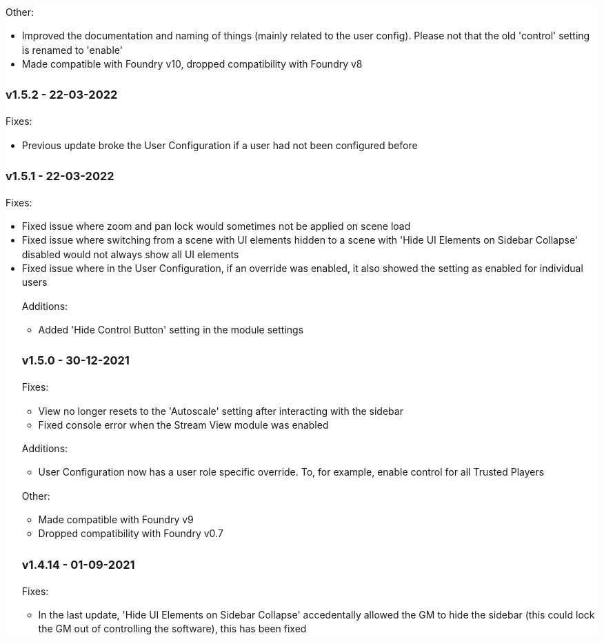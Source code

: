 Other:
<ul>
    <li>Improved the documentation and naming of things (mainly related to the user config). Please not that the old 'control' setting is renamed to 'enable'</li>
    <li>Made compatible with Foundry v10, dropped compatibility with Foundry v8</li>
</ul>

### v1.5.2 - 22-03-2022
Fixes:
<ul>
<li>Previous update broke the User Configuration if a user had not been configured before</li>
</ul>

### v1.5.1 - 22-03-2022
Fixes:
<ul>
<li>Fixed issue where zoom and pan lock would sometimes not be applied on scene load</li>
<li>Fixed issue where switching from a scene with UI elements hidden to a scene with 'Hide UI Elements on Sidebar Collapse' disabled would not always show all UI elements</li>
<li>Fixed issue where in the User Configuration, if an override was enabled, it also showed the setting as enabled for individual users</li>
</li>

Additions:
<ul>
<li>Added 'Hide Control Button' setting in the module settings</li>
</ul>

### v1.5.0 - 30-12-2021
Fixes:
<ul>
<li>View no longer resets to the 'Autoscale' setting after interacting with the sidebar</li>
<li>Fixed console error when the Stream View module was enabled</li>
</ul>

Additions:
<ul>
<li>User Configuration now has a user role specific override. To, for example, enable control for all Trusted Players</li>
</ul>

Other:
<ul>
<li>Made compatible with Foundry v9</li>
<li>Dropped compatibility with Foundry v0.7</li>
</ul>

### v1.4.14 - 01-09-2021
Fixes:
<ul>
<li>In the last update, 'Hide UI Elements on Sidebar Collapse' accedentally allowed the GM to hide the sidebar (this could lock the GM out of controlling the software), this has been fixed</li>
</ul>
